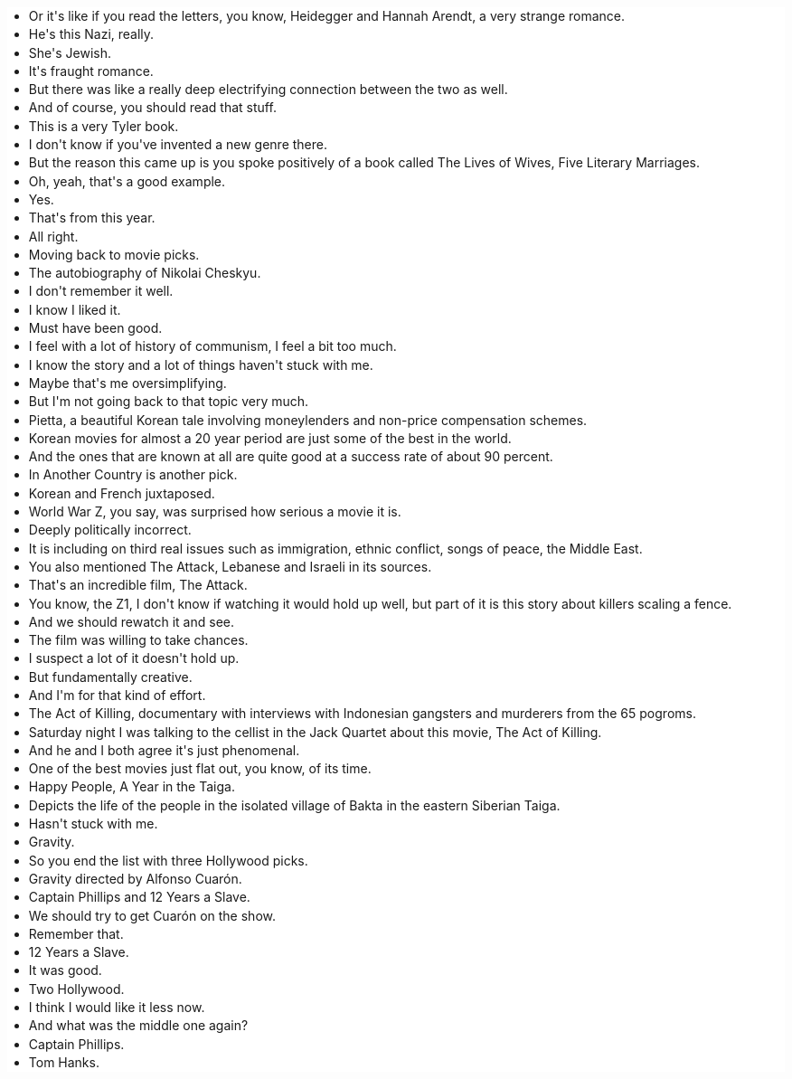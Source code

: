 *  Or it's like if you read the letters, you know, Heidegger and Hannah Arendt, a very strange romance.
*  He's this Nazi, really.
*  She's Jewish.
*  It's fraught romance.
*  But there was like a really deep electrifying connection between the two as well.
*  And of course, you should read that stuff.
*  This is a very Tyler book.
*  I don't know if you've invented a new genre there.
*  But the reason this came up is you spoke positively of a book called The Lives of Wives, Five Literary Marriages.
*  Oh, yeah, that's a good example.
*  Yes.
*  That's from this year.
*  All right.
*  Moving back to movie picks.
*  The autobiography of Nikolai Cheskyu.
*  I don't remember it well.
*  I know I liked it.
*  Must have been good.
*  I feel with a lot of history of communism, I feel a bit too much.
*  I know the story and a lot of things haven't stuck with me.
*  Maybe that's me oversimplifying.
*  But I'm not going back to that topic very much.
*  Pietta, a beautiful Korean tale involving moneylenders and non-price compensation schemes.
*  Korean movies for almost a 20 year period are just some of the best in the world.
*  And the ones that are known at all are quite good at a success rate of about 90 percent.
*  In Another Country is another pick.
*  Korean and French juxtaposed.
*  World War Z, you say, was surprised how serious a movie it is.
*  Deeply politically incorrect.
*  It is including on third real issues such as immigration, ethnic conflict, songs of peace, the Middle East.
*  You also mentioned The Attack, Lebanese and Israeli in its sources.
*  That's an incredible film, The Attack.
*  You know, the Z1, I don't know if watching it would hold up well, but part of it is this story about killers scaling a fence.
*  And we should rewatch it and see.
*  The film was willing to take chances.
*  I suspect a lot of it doesn't hold up.
*  But fundamentally creative.
*  And I'm for that kind of effort.
*  The Act of Killing, documentary with interviews with Indonesian gangsters and murderers from the 65 pogroms.
*  Saturday night I was talking to the cellist in the Jack Quartet about this movie, The Act of Killing.
*  And he and I both agree it's just phenomenal.
*  One of the best movies just flat out, you know, of its time.
*  Happy People, A Year in the Taiga.
*  Depicts the life of the people in the isolated village of Bakta in the eastern Siberian Taiga.
*  Hasn't stuck with me.
*  Gravity.
*  So you end the list with three Hollywood picks.
*  Gravity directed by Alfonso Cuarón.
*  Captain Phillips and 12 Years a Slave.
*  We should try to get Cuarón on the show.
*  Remember that.
*  12 Years a Slave.
*  It was good.
*  Two Hollywood.
*  I think I would like it less now.
*  And what was the middle one again?
*  Captain Phillips.
*  Tom Hanks.